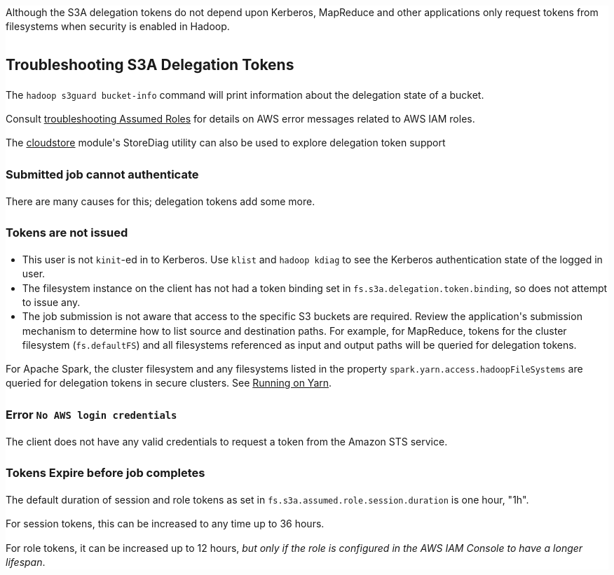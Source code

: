 Although the S3A delegation tokens do not depend upon Kerberos,
MapReduce and other applications only request tokens from filesystems when
security is enabled in Hadoop.


## <a name="troubleshooting"></a> Troubleshooting S3A Delegation Tokens

The `hadoop s3guard bucket-info` command will print information about
the delegation state of a bucket.

Consult [troubleshooting Assumed Roles](assumed_roles.html#troubleshooting)
for details on AWS error messages related to AWS IAM roles.

The [cloudstore](https://github.com/steveloughran/cloudstore) module's StoreDiag
utility can also be used to explore delegation token support


### Submitted job cannot authenticate

There are many causes for this; delegation tokens add some more.

### Tokens are not issued


* This user is not `kinit`-ed in to Kerberos. Use `klist` and
`hadoop kdiag` to see the Kerberos authentication state of the logged in user.
* The filesystem instance on the client has not had a token binding set in
`fs.s3a.delegation.token.binding`, so does not attempt to issue any.
* The job submission is not aware that access to the specific S3 buckets
are required. Review the application's submission mechanism to determine
how to list source and destination paths. For example, for MapReduce,
tokens for the cluster filesystem (`fs.defaultFS`) and all filesystems
referenced as input and output paths will be queried for
delegation tokens.

For Apache Spark, the cluster filesystem and any filesystems listed in the
property `spark.yarn.access.hadoopFileSystems` are queried for delegation
tokens in secure clusters.
See [Running on Yarn](https://spark.apache.org/docs/latest/running-on-yarn.html).


### Error `No AWS login credentials`

The client does not have any valid credentials to request a token
from the Amazon STS service.

### Tokens Expire before job completes

The default duration of session and role tokens as set in
`fs.s3a.assumed.role.session.duration` is one hour, "1h".

For session tokens, this can be increased to any time up to 36 hours.

For role tokens, it can be increased up to 12 hours, *but only if
the role is configured in the AWS IAM Console to have a longer lifespan*.
